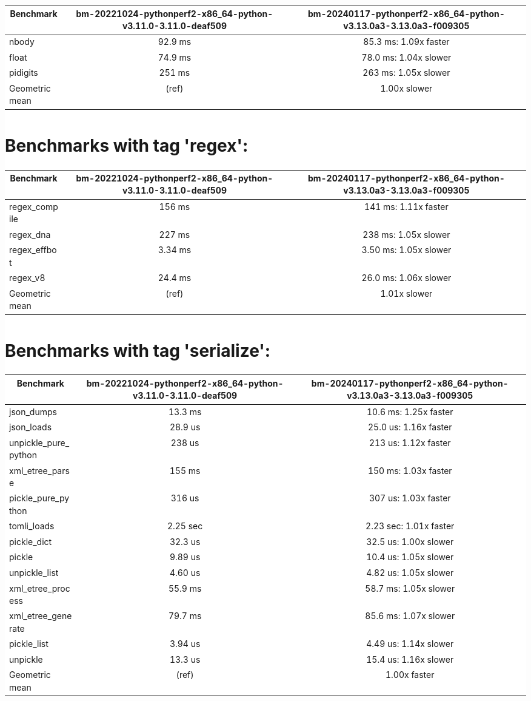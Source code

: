 | Benchmark      | bm-20221024-pythonperf2-x86_64-python-v3.11.0-3.11.0-deaf509 | bm-20240117-pythonperf2-x86_64-python-v3.13.0a3-3.13.0a3-f009305 |
|----------------|:------------------------------------------------------------:|:----------------------------------------------------------------:|
| nbody          | 92.9 ms                                                      | 85.3 ms: 1.09x faster                                            |
| float          | 74.9 ms                                                      | 78.0 ms: 1.04x slower                                            |
| pidigits       | 251 ms                                                       | 263 ms: 1.05x slower                                             |
| Geometric mean | (ref)                                                        | 1.00x slower                                                     |

Benchmarks with tag 'regex':
============================

| Benchmark      | bm-20221024-pythonperf2-x86_64-python-v3.11.0-3.11.0-deaf509 | bm-20240117-pythonperf2-x86_64-python-v3.13.0a3-3.13.0a3-f009305 |
|----------------|:------------------------------------------------------------:|:----------------------------------------------------------------:|
| regex_compile  | 156 ms                                                       | 141 ms: 1.11x faster                                             |
| regex_dna      | 227 ms                                                       | 238 ms: 1.05x slower                                             |
| regex_effbot   | 3.34 ms                                                      | 3.50 ms: 1.05x slower                                            |
| regex_v8       | 24.4 ms                                                      | 26.0 ms: 1.06x slower                                            |
| Geometric mean | (ref)                                                        | 1.01x slower                                                     |

Benchmarks with tag 'serialize':
================================

| Benchmark            | bm-20221024-pythonperf2-x86_64-python-v3.11.0-3.11.0-deaf509 | bm-20240117-pythonperf2-x86_64-python-v3.13.0a3-3.13.0a3-f009305 |
|----------------------|:------------------------------------------------------------:|:----------------------------------------------------------------:|
| json_dumps           | 13.3 ms                                                      | 10.6 ms: 1.25x faster                                            |
| json_loads           | 28.9 us                                                      | 25.0 us: 1.16x faster                                            |
| unpickle_pure_python | 238 us                                                       | 213 us: 1.12x faster                                             |
| xml_etree_parse      | 155 ms                                                       | 150 ms: 1.03x faster                                             |
| pickle_pure_python   | 316 us                                                       | 307 us: 1.03x faster                                             |
| tomli_loads          | 2.25 sec                                                     | 2.23 sec: 1.01x faster                                           |
| pickle_dict          | 32.3 us                                                      | 32.5 us: 1.00x slower                                            |
| pickle               | 9.89 us                                                      | 10.4 us: 1.05x slower                                            |
| unpickle_list        | 4.60 us                                                      | 4.82 us: 1.05x slower                                            |
| xml_etree_process    | 55.9 ms                                                      | 58.7 ms: 1.05x slower                                            |
| xml_etree_generate   | 79.7 ms                                                      | 85.6 ms: 1.07x slower                                            |
| pickle_list          | 3.94 us                                                      | 4.49 us: 1.14x slower                                            |
| unpickle             | 13.3 us                                                      | 15.4 us: 1.16x slower                                            |
| Geometric mean       | (ref)                                                        | 1.00x faster                                                     |
